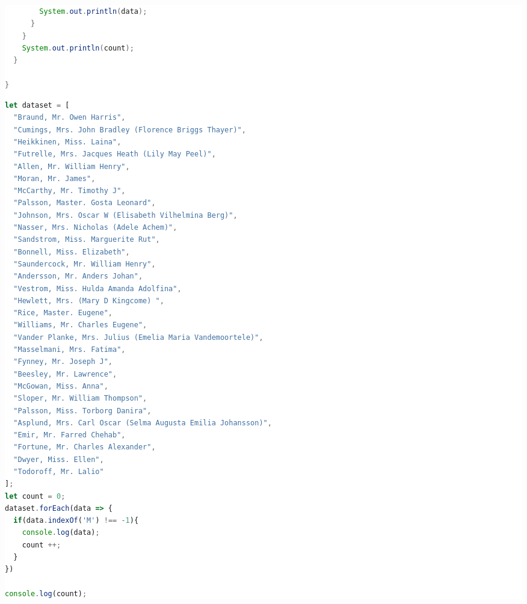 ```java
        System.out.println(data);
      }
    }
    System.out.println(count);
  }
  
}

```

```javascript
let dataset = [
  "Braund, Mr. Owen Harris",
  "Cumings, Mrs. John Bradley (Florence Briggs Thayer)",
  "Heikkinen, Miss. Laina",
  "Futrelle, Mrs. Jacques Heath (Lily May Peel)",
  "Allen, Mr. William Henry",
  "Moran, Mr. James",
  "McCarthy, Mr. Timothy J",
  "Palsson, Master. Gosta Leonard",
  "Johnson, Mrs. Oscar W (Elisabeth Vilhelmina Berg)",
  "Nasser, Mrs. Nicholas (Adele Achem)",
  "Sandstrom, Miss. Marguerite Rut",
  "Bonnell, Miss. Elizabeth",
  "Saundercock, Mr. William Henry",
  "Andersson, Mr. Anders Johan",
  "Vestrom, Miss. Hulda Amanda Adolfina",
  "Hewlett, Mrs. (Mary D Kingcome) ",
  "Rice, Master. Eugene",
  "Williams, Mr. Charles Eugene",
  "Vander Planke, Mrs. Julius (Emelia Maria Vandemoortele)",
  "Masselmani, Mrs. Fatima",
  "Fynney, Mr. Joseph J",
  "Beesley, Mr. Lawrence",
  "McGowan, Miss. Anna",
  "Sloper, Mr. William Thompson",
  "Palsson, Miss. Torborg Danira",
  "Asplund, Mrs. Carl Oscar (Selma Augusta Emilia Johansson)",
  "Emir, Mr. Farred Chehab",
  "Fortune, Mr. Charles Alexander",
  "Dwyer, Miss. Ellen",
  "Todoroff, Mr. Lalio"
];
let count = 0;
dataset.forEach(data => {
  if(data.indexOf('M') !== -1){
    console.log(data);
    count ++;
  }
})

console.log(count);
```
